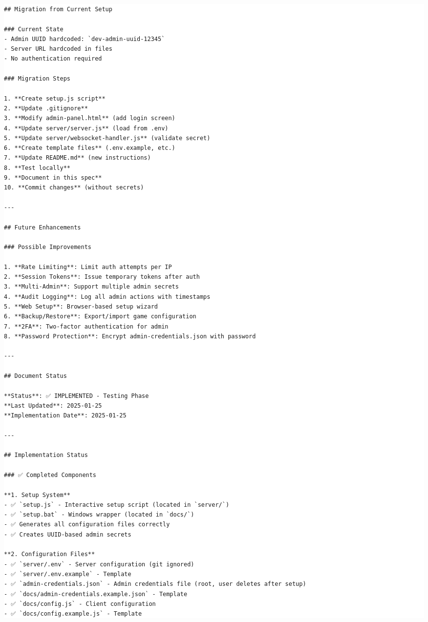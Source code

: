 ```
## Migration from Current Setup

### Current State
- Admin UUID hardcoded: `dev-admin-uuid-12345`
- Server URL hardcoded in files
- No authentication required

### Migration Steps

1. **Create setup.js script**
2. **Update .gitignore**
3. **Modify admin-panel.html** (add login screen)
4. **Update server/server.js** (load from .env)
5. **Update server/websocket-handler.js** (validate secret)
6. **Create template files** (.env.example, etc.)
7. **Update README.md** (new instructions)
8. **Test locally**
9. **Document in this spec**
10. **Commit changes** (without secrets)

---

## Future Enhancements

### Possible Improvements

1. **Rate Limiting**: Limit auth attempts per IP
2. **Session Tokens**: Issue temporary tokens after auth
3. **Multi-Admin**: Support multiple admin secrets
4. **Audit Logging**: Log all admin actions with timestamps
5. **Web Setup**: Browser-based setup wizard
6. **Backup/Restore**: Export/import game configuration
7. **2FA**: Two-factor authentication for admin
8. **Password Protection**: Encrypt admin-credentials.json with password

---

## Document Status

**Status**: ✅ IMPLEMENTED - Testing Phase
**Last Updated**: 2025-01-25
**Implementation Date**: 2025-01-25

---

## Implementation Status

### ✅ Completed Components

**1. Setup System**
- ✅ `setup.js` - Interactive setup script (located in `server/`)
- ✅ `setup.bat` - Windows wrapper (located in `docs/`)
- ✅ Generates all configuration files correctly
- ✅ Creates UUID-based admin secrets

**2. Configuration Files**
- ✅ `server/.env` - Server configuration (git ignored)
- ✅ `server/.env.example` - Template
- ✅ `admin-credentials.json` - Admin credentials file (root, user deletes after setup)
- ✅ `docs/admin-credentials.example.json` - Template
- ✅ `docs/config.js` - Client configuration
- ✅ `docs/config.example.js` - Template

```
